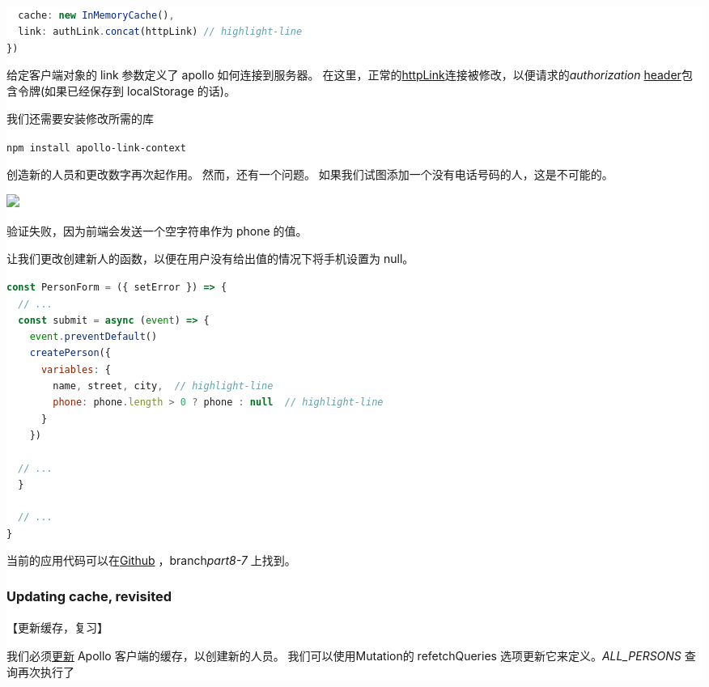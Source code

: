 ```js
  cache: new InMemoryCache(),
  link: authLink.concat(httpLink) // highlight-line
})
```



给定客户端对象的 link 参数定义了 apollo 如何连接到服务器。 在这里，正常的[httpLink](https://www.apollographql.com/docs/link/links/http.htm)连接被修改，以便请求的<i>authorization</i> [header](https://www.apollographql.com/docs/react/networking/authentication/#header)包含令牌(如果已经保存到 localStorage 的话)。




我们还需要安装修改所需的库

```bash
npm install apollo-link-context
```


创造新的人员和更改数字再次起作用。 然而，还有一个问题。 如果我们试图添加一个没有电话号码的人，这是不可能的。

![](../../images/8/25e.png)


验证失败，因为前端会发送一个空字符串作为 phone 的值。


让我们更改创建新人的函数，以便在用户没有给出值的情况下将手机设置为 null。

```js
const PersonForm = ({ setError }) => {
  // ...
  const submit = async (event) => {
    event.preventDefault()
    createPerson({
      variables: { 
        name, street, city,  // highlight-line
        phone: phone.length > 0 ? phone : null  // highlight-line
      }
    })

  // ...
  }

  // ...
}
```


当前的应用代码可以在[Github](https://Github.com/fullstack-hy/graphql-phonebook-frontend/tree/part8-7) ，branch<i>part8-7</i> 上找到。

### Updating cache, revisited
【更新缓存，复习】


我们必须[更新](/zh/part7/练习：扩展你的博客列表act_and_graph_ql#updating-the-cache) Apollo 客户端的缓存，以创建新的人员。 我们可以使用Mutation的 refetchQueries 选项更新它来定义。<em>ALL\_PERSONS</em> 查询再次执行了
